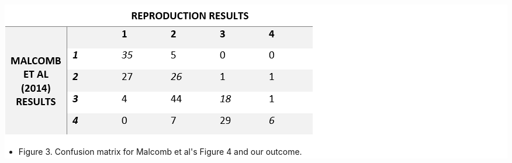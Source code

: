 ![Confusion Matrix](./results\figures\confusion_matrix.png)

- Figure 3. Confusion matrix for Malcomb et al's Figure 4 and our outcome.


